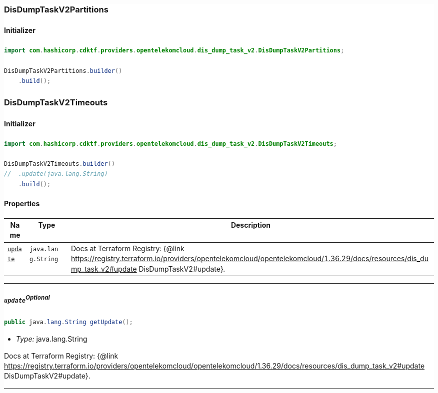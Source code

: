 ### DisDumpTaskV2Partitions <a name="DisDumpTaskV2Partitions" id="@cdktf/provider-opentelekomcloud.disDumpTaskV2.DisDumpTaskV2Partitions"></a>

#### Initializer <a name="Initializer" id="@cdktf/provider-opentelekomcloud.disDumpTaskV2.DisDumpTaskV2Partitions.Initializer"></a>

```java
import com.hashicorp.cdktf.providers.opentelekomcloud.dis_dump_task_v2.DisDumpTaskV2Partitions;

DisDumpTaskV2Partitions.builder()
    .build();
```


### DisDumpTaskV2Timeouts <a name="DisDumpTaskV2Timeouts" id="@cdktf/provider-opentelekomcloud.disDumpTaskV2.DisDumpTaskV2Timeouts"></a>

#### Initializer <a name="Initializer" id="@cdktf/provider-opentelekomcloud.disDumpTaskV2.DisDumpTaskV2Timeouts.Initializer"></a>

```java
import com.hashicorp.cdktf.providers.opentelekomcloud.dis_dump_task_v2.DisDumpTaskV2Timeouts;

DisDumpTaskV2Timeouts.builder()
//  .update(java.lang.String)
    .build();
```

#### Properties <a name="Properties" id="Properties"></a>

| **Name** | **Type** | **Description** |
| --- | --- | --- |
| <code><a href="#@cdktf/provider-opentelekomcloud.disDumpTaskV2.DisDumpTaskV2Timeouts.property.update">update</a></code> | <code>java.lang.String</code> | Docs at Terraform Registry: {@link https://registry.terraform.io/providers/opentelekomcloud/opentelekomcloud/1.36.29/docs/resources/dis_dump_task_v2#update DisDumpTaskV2#update}. |

---

##### `update`<sup>Optional</sup> <a name="update" id="@cdktf/provider-opentelekomcloud.disDumpTaskV2.DisDumpTaskV2Timeouts.property.update"></a>

```java
public java.lang.String getUpdate();
```

- *Type:* java.lang.String

Docs at Terraform Registry: {@link https://registry.terraform.io/providers/opentelekomcloud/opentelekomcloud/1.36.29/docs/resources/dis_dump_task_v2#update DisDumpTaskV2#update}.

---
